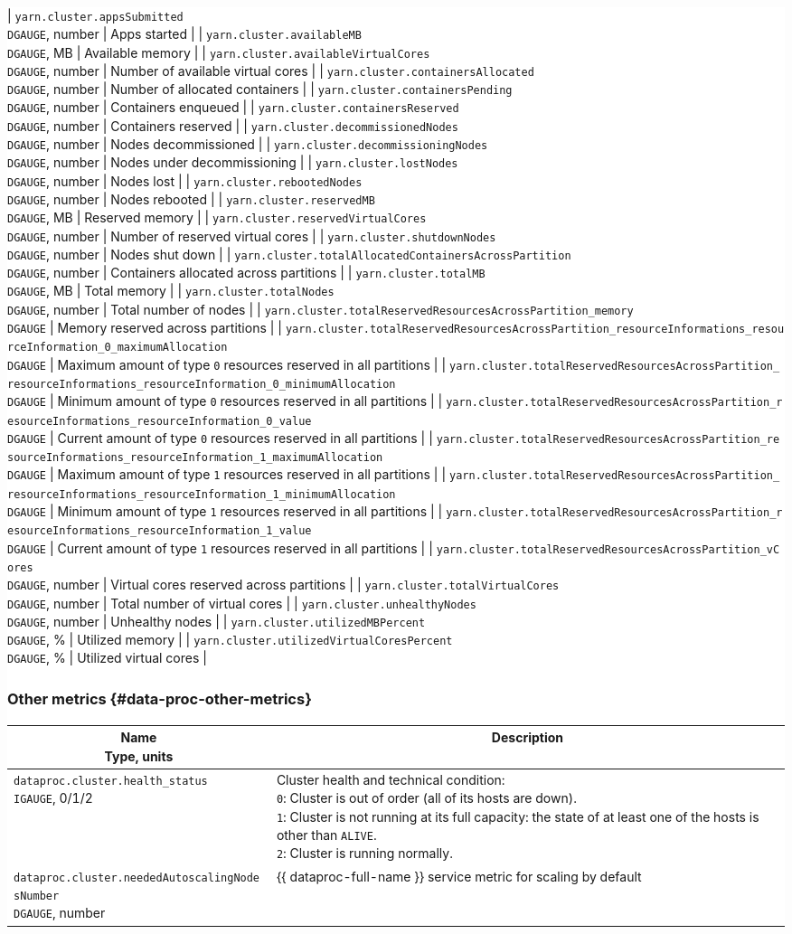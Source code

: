 | `yarn.cluster.appsSubmitted`<br/>`DGAUGE`, number | Apps started |
| `yarn.cluster.availableMB`<br/>`DGAUGE`, MB | Available memory |
| `yarn.cluster.availableVirtualCores`<br/>`DGAUGE`, number | Number of available virtual cores |
| `yarn.cluster.containersAllocated`<br/>`DGAUGE`, number | Number of allocated containers |
| `yarn.cluster.containersPending`<br/>`DGAUGE`, number | Containers enqueued |
| `yarn.cluster.containersReserved`<br/>`DGAUGE`, number | Containers reserved |
| `yarn.cluster.decommissionedNodes`<br/>`DGAUGE`, number | Nodes decommissioned |
| `yarn.cluster.decommissioningNodes`<br/>`DGAUGE`, number | Nodes under decommissioning |
| `yarn.cluster.lostNodes`<br/>`DGAUGE`, number | Nodes lost |
| `yarn.cluster.rebootedNodes`<br/>`DGAUGE`, number | Nodes rebooted |
| `yarn.cluster.reservedMB`<br/>`DGAUGE`, MB | Reserved memory |
| `yarn.cluster.reservedVirtualCores`<br/>`DGAUGE`, number | Number of reserved virtual cores |
| `yarn.cluster.shutdownNodes`<br/>`DGAUGE`, number | Nodes shut down |
| `yarn.cluster.totalAllocatedContainersAcrossPartition`<br/>`DGAUGE`, number | Containers allocated across partitions |
| `yarn.cluster.totalMB`<br/>`DGAUGE`, MB | Total memory |
| `yarn.cluster.totalNodes`<br/>`DGAUGE`, number | Total number of nodes |
| `yarn.cluster.totalReservedResourcesAcrossPartition_memory`<br/>`DGAUGE` | Memory reserved across partitions |
| `yarn.cluster.totalReservedResourcesAcrossPartition_resourceInformations_resourceInformation_0_maximumAllocation`<br/>`DGAUGE` | Maximum amount of type `0` resources reserved in all partitions |
| `yarn.cluster.totalReservedResourcesAcrossPartition_resourceInformations_resourceInformation_0_minimumAllocation`<br/>`DGAUGE` | Minimum amount of type `0` resources reserved in all partitions |
| `yarn.cluster.totalReservedResourcesAcrossPartition_resourceInformations_resourceInformation_0_value`<br/>`DGAUGE` | Current amount of type `0` resources reserved in all partitions |
| `yarn.cluster.totalReservedResourcesAcrossPartition_resourceInformations_resourceInformation_1_maximumAllocation`<br/>`DGAUGE` | Maximum amount of type `1` resources reserved in all partitions |
| `yarn.cluster.totalReservedResourcesAcrossPartition_resourceInformations_resourceInformation_1_minimumAllocation`<br/>`DGAUGE` | Minimum amount of type `1` resources reserved in all partitions |
| `yarn.cluster.totalReservedResourcesAcrossPartition_resourceInformations_resourceInformation_1_value`<br/>`DGAUGE` | Current amount of type `1` resources reserved in all partitions |
| `yarn.cluster.totalReservedResourcesAcrossPartition_vCores`<br/>`DGAUGE`, number | Virtual cores reserved across partitions |
| `yarn.cluster.totalVirtualCores`<br/>`DGAUGE`, number | Total number of virtual cores |
| `yarn.cluster.unhealthyNodes`<br/>`DGAUGE`, number | Unhealthy nodes |
| `yarn.cluster.utilizedMBPercent`<br/>`DGAUGE`, % | Utilized memory |
| `yarn.cluster.utilizedVirtualCoresPercent`<br/>`DGAUGE`, % | Utilized virtual cores |

### Other metrics {#data-proc-other-metrics}
| Name<br/>Type, units | Description |
| ----- | ----- |
| `dataproc.cluster.health_status`<br/>`IGAUGE`, 0/1/2 | Cluster health and technical condition:<br/>`0`: Cluster is out of order (all of its hosts are down).<br/>`1`: Cluster is not running at its full capacity: the state of at least one of the hosts is other than `ALIVE`.<br/>`2`: Cluster is running normally. |
| `dataproc.cluster.neededAutoscalingNodesNumber`<br/>`DGAUGE`, number | {{ dataproc-full-name }} service metric for scaling by default |